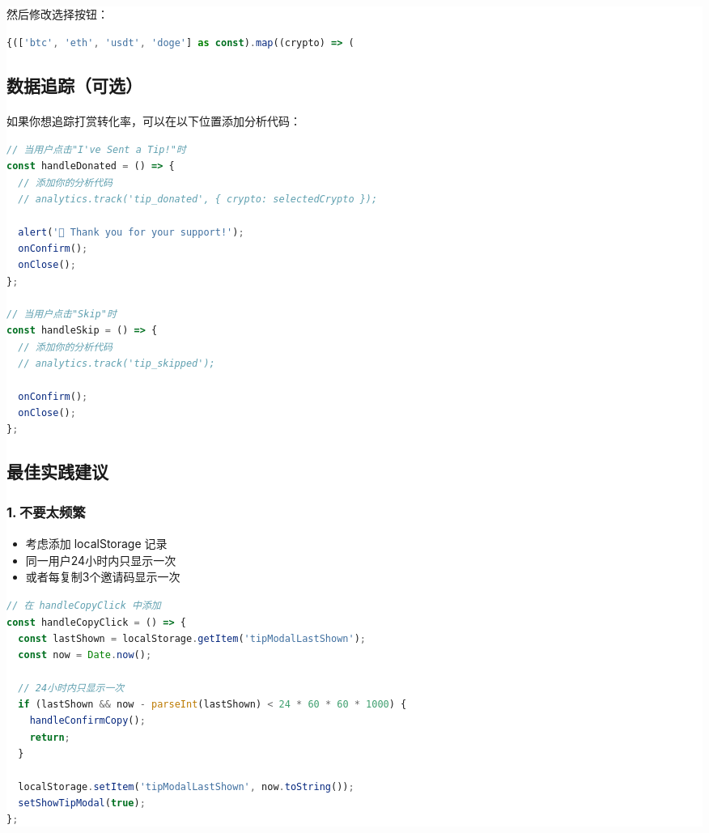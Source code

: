 然后修改选择按钮：
```typescript
{(['btc', 'eth', 'usdt', 'doge'] as const).map((crypto) => (
```

## 数据追踪（可选）

如果你想追踪打赏转化率，可以在以下位置添加分析代码：

```typescript
// 当用户点击"I've Sent a Tip!"时
const handleDonated = () => {
  // 添加你的分析代码
  // analytics.track('tip_donated', { crypto: selectedCrypto });

  alert('🙏 Thank you for your support!');
  onConfirm();
  onClose();
};

// 当用户点击"Skip"时
const handleSkip = () => {
  // 添加你的分析代码
  // analytics.track('tip_skipped');

  onConfirm();
  onClose();
};
```

## 最佳实践建议

### 1. 不要太频繁
- 考虑添加 localStorage 记录
- 同一用户24小时内只显示一次
- 或者每复制3个邀请码显示一次

```typescript
// 在 handleCopyClick 中添加
const handleCopyClick = () => {
  const lastShown = localStorage.getItem('tipModalLastShown');
  const now = Date.now();

  // 24小时内只显示一次
  if (lastShown && now - parseInt(lastShown) < 24 * 60 * 60 * 1000) {
    handleConfirmCopy();
    return;
  }

  localStorage.setItem('tipModalLastShown', now.toString());
  setShowTipModal(true);
};
```
